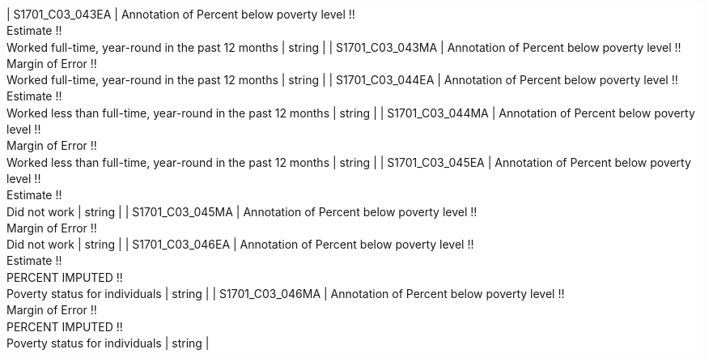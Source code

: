 | S1701_C03_043EA | Annotation of Percent below poverty level !!<br>Estimate !!<br>Worked full-time, year-round in the past 12 months | string |
| S1701_C03_043MA | Annotation of Percent below poverty level !!<br>Margin of Error !!<br>Worked full-time, year-round in the past 12 months | string |
| S1701_C03_044EA | Annotation of Percent below poverty level !!<br>Estimate !!<br>Worked less than full-time, year-round in the past 12 months | string |
| S1701_C03_044MA | Annotation of Percent below poverty level !!<br>Margin of Error !!<br>Worked less than full-time, year-round in the past 12 months | string |
| S1701_C03_045EA | Annotation of Percent below poverty level !!<br>Estimate !!<br>Did not work | string |
| S1701_C03_045MA | Annotation of Percent below poverty level !!<br>Margin of Error !!<br>Did not work | string |
| S1701_C03_046EA | Annotation of Percent below poverty level !!<br>Estimate !!<br>PERCENT IMPUTED !!<br>Poverty status for individuals | string |
| S1701_C03_046MA | Annotation of Percent below poverty level !!<br>Margin of Error !!<br>PERCENT IMPUTED !!<br>Poverty status for individuals | string |

